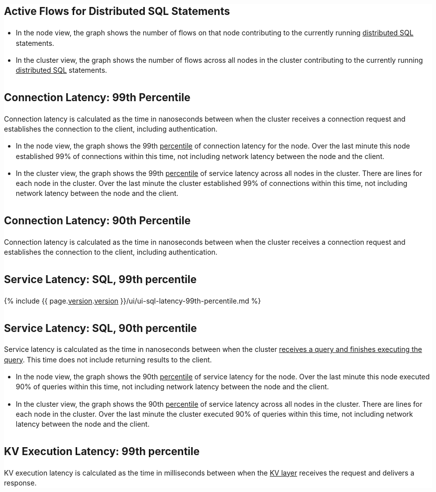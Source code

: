 ## Active Flows for Distributed SQL Statements

- In the node view, the graph shows the number of flows on that node contributing to the currently running [distributed SQL](architecture/sql-layer.html#distsql) statements.

- In the cluster view, the graph shows the number of flows across all nodes in the cluster contributing to the currently running [distributed SQL](architecture/sql-layer.html#distsql) statements.

## Connection Latency: 99th Percentile

Connection latency is calculated as the time in nanoseconds between when the cluster receives a connection request and establishes the connection to the client, including authentication.

- In the node view, the graph shows the 99th [percentile](https://en.wikipedia.org/wiki/Percentile#The_normal_distribution_and_percentiles) of connection latency for the node. Over the last minute this node established 99% of connections within this time, not including network latency between the node and the client.

- In the cluster view, the graph shows the 99th [percentile](https://en.wikipedia.org/wiki/Percentile#The_normal_distribution_and_percentiles) of service latency across all nodes in the cluster. There are lines for each node in the cluster. Over the last minute the cluster established 99% of connections within this time, not including network latency between the node and the client.

## Connection Latency: 90th Percentile

Connection latency is calculated as the time in nanoseconds between when the cluster receives a connection request and establishes the connection to the client, including authentication.

## Service Latency: SQL, 99th percentile

{% include {{ page.[version](cluster-settings.html#setting-version).[version](cluster-settings.html#setting-version) }}/ui/ui-sql-latency-99th-percentile.md %}

## Service Latency: SQL, 90th percentile

Service latency is calculated as the time in nanoseconds between when the cluster [receives a query and finishes executing the query](architecture/sql-layer.html). This time does not include returning results to the client.

- In the node view, the graph shows the 90th [percentile](https://en.wikipedia.org/wiki/Percentile#The_normal_distribution_and_percentiles) of service latency for the node. Over the last minute this node executed 90% of queries within this time, not including network latency between the node and the client.

- In the cluster view, the graph shows the 90th [percentile](https://en.wikipedia.org/wiki/Percentile#The_normal_distribution_and_percentiles) of service latency across all nodes in the cluster. There are lines for each node in the cluster. Over the last minute the cluster executed 90% of queries within this time, not including network latency between the node and the client.

## KV Execution Latency: 99th percentile

KV execution latency is calculated as the time in milliseconds between when the [KV layer](architecture/overview.html) receives the request and delivers a response.
